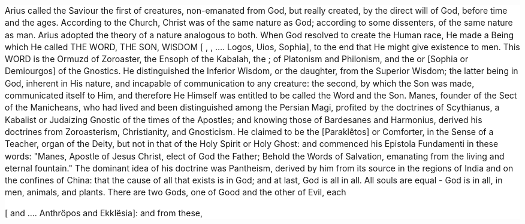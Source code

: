 Arius
called the Saviour the first of creatures, non-emanated from
God,
but really created, by the direct will of God, before
time
and the ages. According to the Church, Christ was of the
same nature as
God; according to some dissenters, of the
same nature as man. Arius
adopted the theory of a nature
analogous to both. When God resolved to
create the Human
race, He made a Being which He called THE WORD,
THE SON,
WISDOM [ , , …. Logos, Uios, Sophia], to the end
that He
might give existence to men. This WORD is the Ormuzd
of
Zoroaster, the Ensoph of the Kabalah, the ; of Platonism
and
Philonism, and the or [Sophia or Demiourgos] of
the
Gnostics. He distinguished the Inferior Wisdom, or the
daughter, from the
Superior Wisdom; the latter being in
God, inherent in His nature, and
incapable of communication
to any creature: the second, by which the
Son was made,
communicated itself to Him, and therefore He Himself
was
entitled to be called the Word and the
Son.
Manes, founder of the Sect of the Manicheans, who had
lived and been
distinguished among the Persian Magi,
profited by the doctrines of
Scythianus, a Kabalist or
Judaizing Gnostic of the times of the Apostles;
and knowing
those of Bardesanes and Harmonius, derived his
doctrines
from Zoroasterism, Christianity, and Gnosticism.
He claimed to be the
[Paraklêtos] or Comforter, in the
Sense of a Teacher, organ of
the Deity, but not in that of
the Holy Spirit or Holy Ghost: and commenced
his Epistola
Fundamenti in these words: "Manes, Apostle of Jesus
Christ,
elect of God the Father; Behold the Words of
Salvation, emanating from
the living and eternal fountain."
The dominant idea of his doctrine was
Pantheism, derived by
him from its source in the regions of India and on
the
confines of China: that the cause of all that exists is in God; and
at
last, God is all in all. All souls are equal - God is in
all, in men, animals,
and plants. There are two Gods, one
of Good and the other of Evil, each

[ and …. Anthröpos and Ekklësia]: and from these,